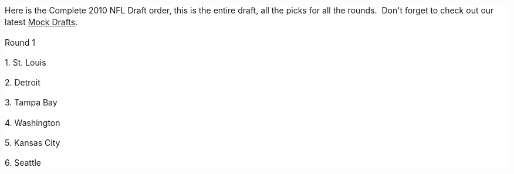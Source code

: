   <div id="_mcePaste" style="position: absolute; left: -10000px; top: 0px; width: 1px; height: 1px; overflow-x: hidden; overflow-y: hidden;">
    251. Oakland (compensatory)
  </div>

  <div id="_mcePaste" style="position: absolute; left: -10000px; top: 0px; width: 1px; height: 1px; overflow-x: hidden; overflow-y: hidden;">
    252. Miami (compensatory)
  </div>

  <div id="_mcePaste" style="position: absolute; left: -10000px; top: 0px; width: 1px; height: 1px; overflow-x: hidden; overflow-y: hidden;">
    253. Tampa Bay (compensatory)
  </div>

  <div id="_mcePaste" style="position: absolute; left: -10000px; top: 0px; width: 1px; height: 1px; overflow-x: hidden; overflow-y: hidden;">
    254. St. Louis (compensatory)
  </div>

  <div id="_mcePaste" style="position: absolute; left: -10000px; top: 0px; width: 1px; height: 1px; overflow-x: hidden; overflow-y: hidden;">
    255. Detroit (compensatory)
  </div>

  <p>
    Here is the Complete 2010 NFL Draft order, this is the entire draft, all the picks for all the rounds.  Don't forget to check out our latest <a href="https://backseatfan.com/index.php/2010/04/2010-nfl-mock-draft-version-2/">Mock Drafts</a>.
  </p>

  <p>
    Round 1
  </p>

  <p>
    1. St. Louis
  </p>

  <p>
    2. Detroit
  </p>

  <p>
    3. Tampa Bay
  </p>

  <p>
    4. Washington
  </p>

  <p>
    5. Kansas City
  </p>

  <p>
    6. Seattle
  </p>
